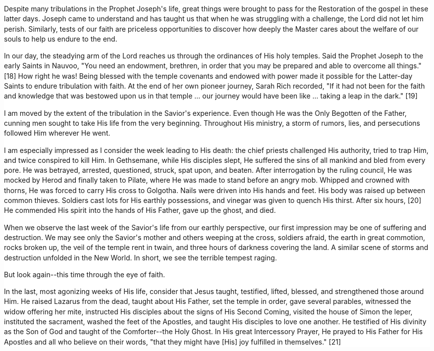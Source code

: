 Despite many tribulations in the Prophet Joseph's life, great things were
brought to pass for the Restoration of the gospel in these latter days. Joseph
came to understand and has taught us that when he was struggling with a
challenge, the Lord did not let him perish. Similarly, tests of our faith are
priceless opportunities to discover how deeply the Master cares about the
welfare of our souls to help us endure to the end.

In our day, the steadying arm of the Lord reaches us through the ordinances of
His holy temples. Said the Prophet Joseph to the early Saints in Nauvoo, "You
need an endowment, brethren, in order that you may be prepared and able to
overcome all things." [18]  How right he was! Being blessed with the temple
covenants and endowed with power made it possible for the Latter-day Saints to
endure tribulation with faith. At the end of her own pioneer journey, Sarah
Rich recorded, "If it had not been for the faith and knowledge that was
bestowed upon us in that temple ... our journey would have been like ... taking a
leap in the dark." [19]

I am moved by the extent of the tribulation in the Savior's experience. Even
though He was the Only Begotten of the Father, cunning men sought to take His
life from the very beginning. Throughout His ministry, a storm of rumors,
lies, and persecutions followed Him wherever He went.

I am especially impressed as I consider the week leading to His death: the
chief priests challenged His authority, tried to trap Him, and twice conspired
to kill Him. In Gethsemane, while His disciples slept, He suffered the sins of
all mankind and bled from every pore. He was betrayed, arrested, questioned,
struck, spat upon, and beaten. After interrogation by the ruling council, He
was mocked by Herod and finally taken to Pilate, where He was made to stand
before an angry mob. Whipped and crowned with thorns, He was forced to carry
His cross to Golgotha. Nails were driven into His hands and feet. His body was
raised up between common thieves. Soldiers cast lots for His earthly
possessions, and vinegar was given to quench His thirst. After six hours, [20]
He commended His spirit into the hands of His Father, gave up the ghost, and
died.

When we observe the last week of the Savior's life from our earthly
perspective, our first impression may be one of suffering and destruction. We
may see only the Savior's mother and others weeping at the cross, soldiers
afraid, the earth in great commotion, rocks broken up, the veil of the temple
rent in twain, and three hours of darkness covering the land. A similar scene
of storms and destruction unfolded in the New World. In short, we see the
terrible tempest raging.

But look again--this time through the eye of faith.

In the last, most agonizing weeks of His life, consider that Jesus taught,
testified, lifted, blessed, and strengthened those around Him. He raised
Lazarus from the dead, taught about His Father, set the temple in order, gave
several parables, witnessed the widow offering her mite, instructed His
disciples about the signs of His Second Coming, visited the house of Simon the
leper, instituted the sacrament, washed the feet of the Apostles, and taught
His disciples to love one another. He testified of His divinity as the Son of
God and taught of the Comforter--the Holy Ghost. In His great Intercessory
Prayer, He prayed to His Father for His Apostles and all who believe on their
words, "that they might have [His] joy fulfilled in themselves." [21]

